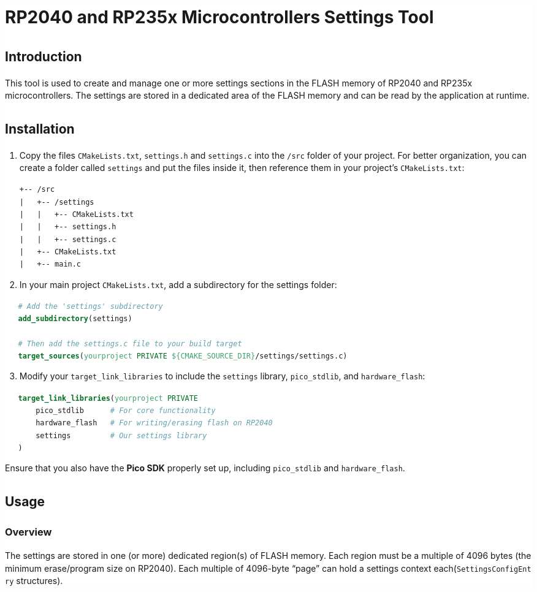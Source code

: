 # RP2040 and RP235x Microcontrollers Settings Tool

## Introduction

This tool is used to create and manage one or more settings sections in the FLASH memory of RP2040 and RP235x microcontrollers. The settings are stored in a dedicated area of the FLASH memory and can be read by the application at runtime.

## Installation

1. Copy the files `CMakeLists.txt`, `settings.h` and `settings.c` into the `/src` folder of your project. For better organization, you can create a folder called `settings` and put the files inside it, then reference them in your project’s `CMakeLists.txt`:

   ```
   +-- /src
   |   +-- /settings
   |   |   +-- CMakeLists.txt
   |   |   +-- settings.h
   |   |   +-- settings.c
   |   +-- CMakeLists.txt
   |   +-- main.c
   ```

2. In your main project `CMakeLists.txt`, add a subdirectory for the settings folder:

```cmake
   # Add the 'settings' subdirectory
   add_subdirectory(settings)

   # Then add the settings.c file to your build target
   target_sources(yourproject PRIVATE ${CMAKE_SOURCE_DIR}/settings/settings.c)
```

3. Modify your `target_link_libraries` to include the `settings` library, `pico_stdlib`, and `hardware_flash`:

```cmake
   target_link_libraries(yourproject PRIVATE
       pico_stdlib      # For core functionality
       hardware_flash   # For writing/erasing flash on RP2040
       settings         # Our settings library
   )
```

Ensure that you also have the **Pico SDK** properly set up, including `pico_stdlib` and `hardware_flash`.

## Usage

### Overview

The settings are stored in one (or more) dedicated region(s) of FLASH memory. Each region must be a multiple of 4096 bytes (the minimum erase/program size on RP2040). Each multiple of 4096-byte “page” can hold a settings context each(`SettingsConfigEntry` structures).
